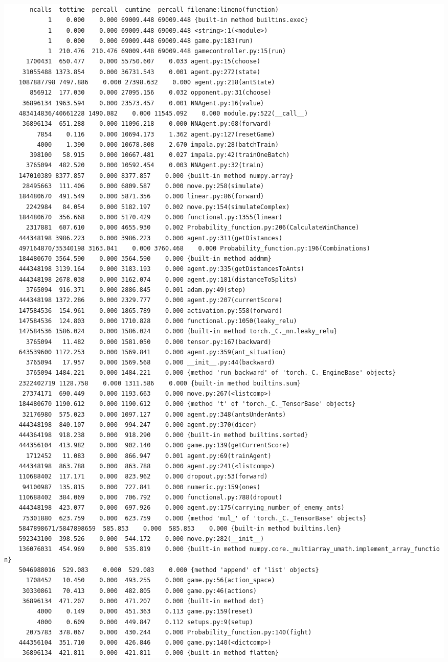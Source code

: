            ncalls  tottime  percall  cumtime  percall filename:lineno(function)
                1    0.000    0.000 69009.448 69009.448 {built-in method builtins.exec}
                1    0.000    0.000 69009.448 69009.448 <string>:1(<module>)
                1    0.000    0.000 69009.448 69009.448 game.py:183(run)
                1  210.476  210.476 69009.448 69009.448 gamecontroller.py:15(run)
          1700431  650.477    0.000 55750.607    0.033 agent.py:15(choose)
         31055488 1373.854    0.000 36731.543    0.001 agent.py:272(state)
        1087887798 7497.886    0.000 27398.632    0.000 agent.py:218(antState)
           856912  177.030    0.000 27095.156    0.032 opponent.py:31(choose)
         36896134 1963.594    0.000 23573.457    0.001 NNAgent.py:16(value)
        483414836/40661228 1490.082    0.000 11545.092    0.000 module.py:522(__call__)
         36896134  651.288    0.000 11096.218    0.000 NNAgent.py:68(forward)
             7854    0.116    0.000 10694.173    1.362 agent.py:127(resetGame)
             4000    1.390    0.000 10678.808    2.670 impala.py:28(batchTrain)
           398100   58.915    0.000 10667.481    0.027 impala.py:42(trainOneBatch)
          3765094  482.520    0.000 10592.454    0.003 NNAgent.py:32(train)
        147010389 8377.857    0.000 8377.857    0.000 {built-in method numpy.array}
         28495663  111.406    0.000 6809.587    0.000 move.py:258(simulate)
        184480670  491.549    0.000 5871.356    0.000 linear.py:86(forward)
          2242984   84.054    0.000 5182.197    0.002 move.py:154(simulateComplex)
        184480670  356.668    0.000 5170.429    0.000 functional.py:1355(linear)
          2317881  607.610    0.000 4655.930    0.002 Probability_function.py:206(CalculateWinChance)
        444348198 3986.223    0.000 3986.223    0.000 agent.py:311(getDistances)
        497164870/35340198 3163.041    0.000 3760.468    0.000 Probability_function.py:196(Combinations)
        184480670 3564.590    0.000 3564.590    0.000 {built-in method addmm}
        444348198 3139.164    0.000 3183.193    0.000 agent.py:335(getDistancesToAnts)
        444348198 2678.038    0.000 3162.074    0.000 agent.py:181(distanceToSplits)
          3765094  916.371    0.000 2886.845    0.001 adam.py:49(step)
        444348198 1372.286    0.000 2329.777    0.000 agent.py:207(currentScore)
        147584536  154.961    0.000 1865.789    0.000 activation.py:558(forward)
        147584536  124.803    0.000 1710.828    0.000 functional.py:1050(leaky_relu)
        147584536 1586.024    0.000 1586.024    0.000 {built-in method torch._C._nn.leaky_relu}
          3765094   11.482    0.000 1581.050    0.000 tensor.py:167(backward)
        643539600 1172.253    0.000 1569.841    0.000 agent.py:359(ant_situation)
          3765094   17.957    0.000 1569.568    0.000 __init__.py:44(backward)
          3765094 1484.221    0.000 1484.221    0.000 {method 'run_backward' of 'torch._C._EngineBase' objects}
        2322402719 1128.758    0.000 1311.586    0.000 {built-in method builtins.sum}
         27374171  690.449    0.000 1193.663    0.000 move.py:267(<listcomp>)
        184480670 1190.612    0.000 1190.612    0.000 {method 't' of 'torch._C._TensorBase' objects}
         32176980  575.023    0.000 1097.127    0.000 agent.py:348(antsUnderAnts)
        444348198  840.107    0.000  994.247    0.000 agent.py:370(dicer)
        444364198  918.238    0.000  918.290    0.000 {built-in method builtins.sorted}
        444356104  413.982    0.000  902.140    0.000 game.py:139(getCurrentScore)
          1712452   11.083    0.000  866.947    0.001 agent.py:69(trainAgent)
        444348198  863.788    0.000  863.788    0.000 agent.py:241(<listcomp>)
        110688402  117.171    0.000  823.962    0.000 dropout.py:53(forward)
         94100987  135.815    0.000  727.841    0.000 numeric.py:159(ones)
        110688402  384.069    0.000  706.792    0.000 functional.py:788(dropout)
        444348198  423.077    0.000  697.926    0.000 agent.py:175(carrying_number_of_enemy_ants)
         75301880  623.759    0.000  623.759    0.000 {method 'mul_' of 'torch._C._TensorBase' objects}
        5847898671/5847898659  585.853    0.000  585.853    0.000 {built-in method builtins.len}
        592343100  398.526    0.000  544.172    0.000 move.py:282(__init__)
        136076031  454.969    0.000  535.819    0.000 {built-in method numpy.core._multiarray_umath.implement_array_function}
        5046988016  529.083    0.000  529.083    0.000 {method 'append' of 'list' objects}
          1708452   10.450    0.000  493.255    0.000 game.py:56(action_space)
         30330861   70.413    0.000  482.805    0.000 game.py:46(actions)
         36896134  471.207    0.000  471.207    0.000 {built-in method dot}
             4000    0.149    0.000  451.363    0.113 game.py:159(reset)
             4000    0.609    0.000  449.847    0.112 setups.py:9(setup)
          2075783  378.067    0.000  430.244    0.000 Probability_function.py:140(fight)
        444356104  351.710    0.000  426.846    0.000 game.py:140(<dictcomp>)
         36896134  421.811    0.000  421.811    0.000 {built-in method flatten}